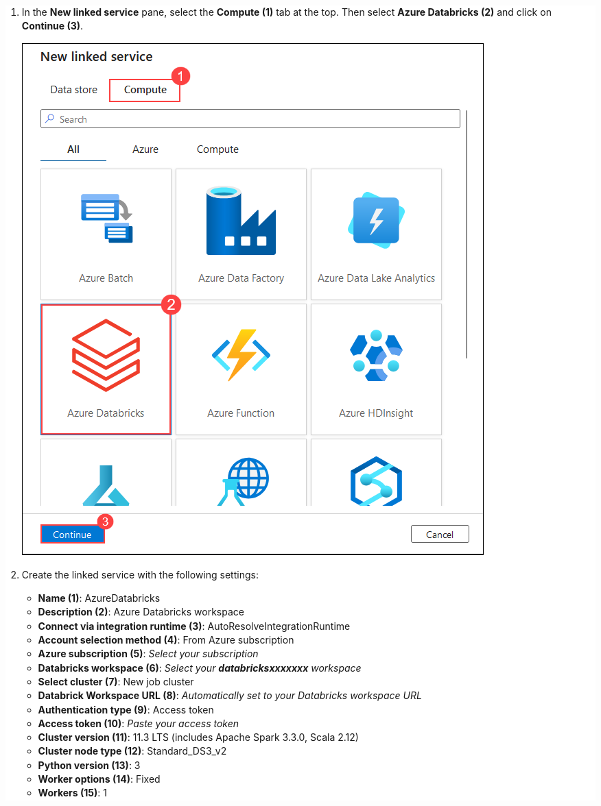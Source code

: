 1. In the **New linked service** pane, select the **Compute (1)** tab at the top. Then select **Azure Databricks (2)** and click on **Continue (3)**.

    ![](./images/task3-9.png)

1. Create the linked service with the following settings:
    - **Name (1)**: AzureDatabricks
    - **Description (2)**: Azure Databricks workspace
    - **Connect via integration runtime (3)**: AutoResolveIntegrationRuntime
    - **Account selection method (4)**: From Azure subscription
    - **Azure subscription (5)**: *Select your subscription*
    - **Databricks workspace (6)**: *Select your **databricksxxxxxxx** workspace*
    - **Select cluster (7)**: New job cluster
    - **Databrick Workspace URL (8)**: *Automatically set to your Databricks workspace URL*
    - **Authentication type (9)**: Access token
    - **Access token (10)**: *Paste your access token*
    - **Cluster version (11)**: 11.3 LTS (includes Apache Spark 3.3.0, Scala 2.12)
    - **Cluster node type (12)**: Standard_DS3_v2
    - **Python version (13)**: 3
    - **Worker options (14)**: Fixed
    - **Workers (15)**: 1
  